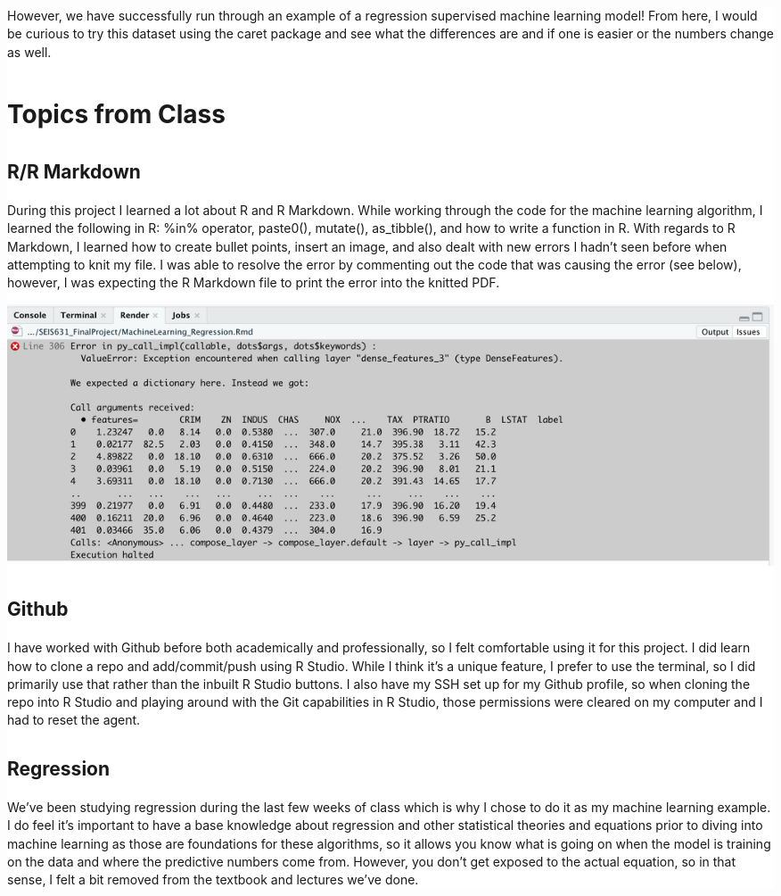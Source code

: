 However, we have successfully run through an example of a regression
supervised machine learning model! From here, I would be curious to try
this dataset using the caret package and see what the differences are
and if one is easier or the numbers change as well.

# Topics from Class

## R/R Markdown

During this project I learned a lot about R and R Markdown. While
working through the code for the machine learning algorithm, I learned
the following in R: %in% operator, paste0(), mutate(), as\_tibble(), and
how to write a function in R. With regards to R Markdown, I learned how
to create bullet points, insert an image, and also dealt with new errors
I hadn’t seen before when attempting to knit my file. I was able to
resolve the error by commenting out the code that was causing the error
(see below), however, I was expecting the R Markdown file to print the
error into the knitted PDF.

![Render Error Print](Error_Knit.png)

## Github

I have worked with Github before both academically and professionally,
so I felt comfortable using it for this project. I did learn how to
clone a repo and add/commit/push using R Studio. While I think it’s a
unique feature, I prefer to use the terminal, so I did primarily use
that rather than the inbuilt R Studio buttons. I also have my SSH set up
for my Github profile, so when cloning the repo into R Studio and
playing around with the Git capabilities in R Studio, those permissions
were cleared on my computer and I had to reset the agent.

## Regression

We’ve been studying regression during the last few weeks of class which
is why I chose to do it as my machine learning example. I do feel it’s
important to have a base knowledge about regression and other
statistical theories and equations prior to diving into machine learning
as those are foundations for these algorithms, so it allows you know
what is going on when the model is training on the data and where the
predictive numbers come from. However, you don’t get exposed to the
actual equation, so in that sense, I felt a bit removed from the
textbook and lectures we’ve done.
